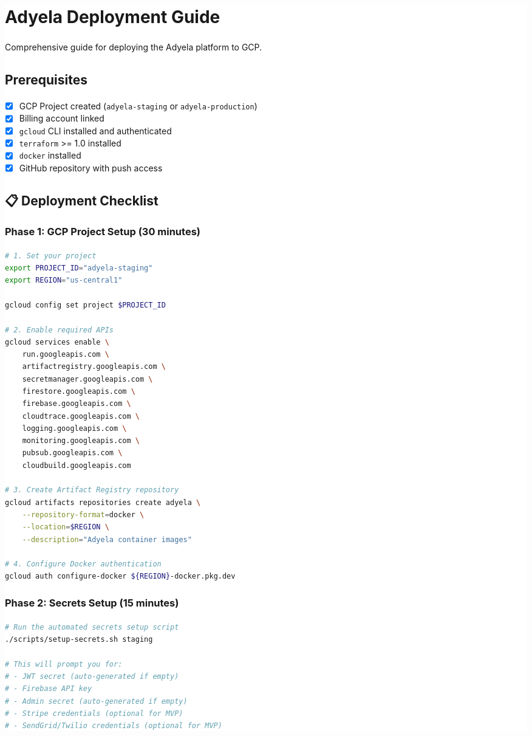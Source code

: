 # Adyela Deployment Guide

Comprehensive guide for deploying the Adyela platform to GCP.

## Prerequisites

- [x] GCP Project created (`adyela-staging` or `adyela-production`)
- [x] Billing account linked
- [x] `gcloud` CLI installed and authenticated
- [x] `terraform` >= 1.0 installed
- [x] `docker` installed
- [x] GitHub repository with push access

## 📋 Deployment Checklist

### Phase 1: GCP Project Setup (30 minutes)

```bash
# 1. Set your project
export PROJECT_ID="adyela-staging"
export REGION="us-central1"

gcloud config set project $PROJECT_ID

# 2. Enable required APIs
gcloud services enable \
    run.googleapis.com \
    artifactregistry.googleapis.com \
    secretmanager.googleapis.com \
    firestore.googleapis.com \
    firebase.googleapis.com \
    cloudtrace.googleapis.com \
    logging.googleapis.com \
    monitoring.googleapis.com \
    pubsub.googleapis.com \
    cloudbuild.googleapis.com

# 3. Create Artifact Registry repository
gcloud artifacts repositories create adyela \
    --repository-format=docker \
    --location=$REGION \
    --description="Adyela container images"

# 4. Configure Docker authentication
gcloud auth configure-docker ${REGION}-docker.pkg.dev
```

### Phase 2: Secrets Setup (15 minutes)

```bash
# Run the automated secrets setup script
./scripts/setup-secrets.sh staging

# This will prompt you for:
# - JWT secret (auto-generated if empty)
# - Firebase API key
# - Admin secret (auto-generated if empty)
# - Stripe credentials (optional for MVP)
# - SendGrid/Twilio credentials (optional for MVP)
```
